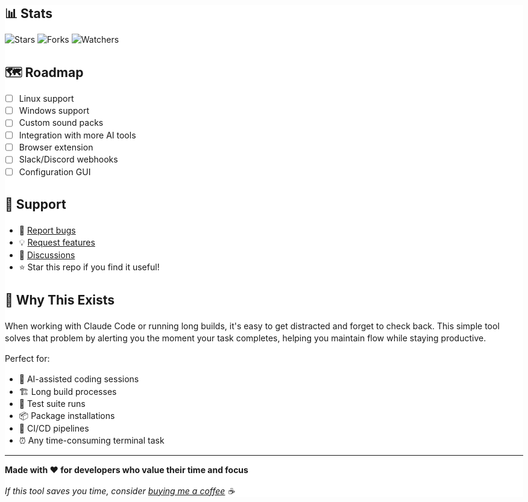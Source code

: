 ## 📊 Stats

![Stars](https://img.shields.io/github/stars/YOUR_USERNAME/claude-notifier?style=social)
![Forks](https://img.shields.io/github/forks/YOUR_USERNAME/claude-notifier?style=social)
![Watchers](https://img.shields.io/github/watchers/YOUR_USERNAME/claude-notifier?style=social)

## 🗺️ Roadmap

- [ ] Linux support
- [ ] Windows support
- [ ] Custom sound packs
- [ ] Integration with more AI tools
- [ ] Browser extension
- [ ] Slack/Discord webhooks
- [ ] Configuration GUI

## 💬 Support

- 🐛 [Report bugs](https://github.com/YOUR_USERNAME/claude-notifier/issues)
- 💡 [Request features](https://github.com/YOUR_USERNAME/claude-notifier/issues)
- 💬 [Discussions](https://github.com/YOUR_USERNAME/claude-notifier/discussions)
- ⭐ Star this repo if you find it useful!

## 🚀 Why This Exists

When working with Claude Code or running long builds, it's easy to get distracted and forget to check back. This simple tool solves that problem by alerting you the moment your task completes, helping you maintain flow while staying productive.

Perfect for:
- 🤖 AI-assisted coding sessions
- 🏗️ Long build processes
- 🧪 Test suite runs
- 📦 Package installations
- 🔄 CI/CD pipelines
- ⏰ Any time-consuming terminal task

---

**Made with ❤️ for developers who value their time and focus**

*If this tool saves you time, consider [buying me a coffee]([https://www.buymeacoffee.com/YOUR_USERNAME](https://buymeacoffee.com/abunur)) ☕*
